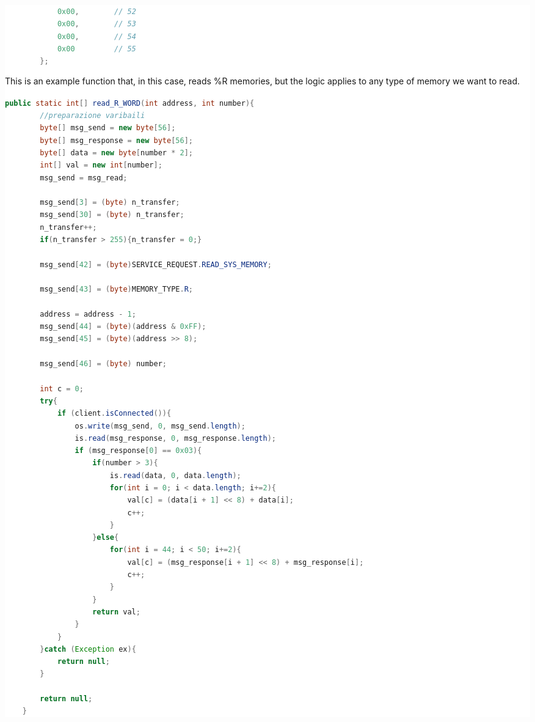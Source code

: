 ```java
            0x00,        // 52
            0x00,        // 53
            0x00,        // 54 
            0x00         // 55
        };
```

This is an example function that, in this case, reads %R memories, but the logic applies to any type of memory we want to read.

```java
public static int[] read_R_WORD(int address, int number){   
        //preparazione varibaili
        byte[] msg_send = new byte[56];
        byte[] msg_response = new byte[56];
        byte[] data = new byte[number * 2];
        int[] val = new int[number];
        msg_send = msg_read;

        msg_send[3] = (byte) n_transfer;
        msg_send[30] = (byte) n_transfer;
        n_transfer++;
        if(n_transfer > 255){n_transfer = 0;}

        msg_send[42] = (byte)SERVICE_REQUEST.READ_SYS_MEMORY;

        msg_send[43] = (byte)MEMORY_TYPE.R;

        address = address - 1;
        msg_send[44] = (byte)(address & 0xFF);
        msg_send[45] = (byte)(address >> 8);

        msg_send[46] = (byte) number;

        int c = 0;
        try{
            if (client.isConnected()){   
                os.write(msg_send, 0, msg_send.length);
                is.read(msg_response, 0, msg_response.length);
                if (msg_response[0] == 0x03){
                    if(number > 3){
                        is.read(data, 0, data.length);
                        for(int i = 0; i < data.length; i+=2){
                            val[c] = (data[i + 1] << 8) + data[i];
                            c++;
                        }
                    }else{
                        for(int i = 44; i < 50; i+=2){
                            val[c] = (msg_response[i + 1] << 8) + msg_response[i];
                            c++;
                        }
                    }
                    return val;
                }
            }
        }catch (Exception ex){
            return null;
        }

        return null;
    }
```
